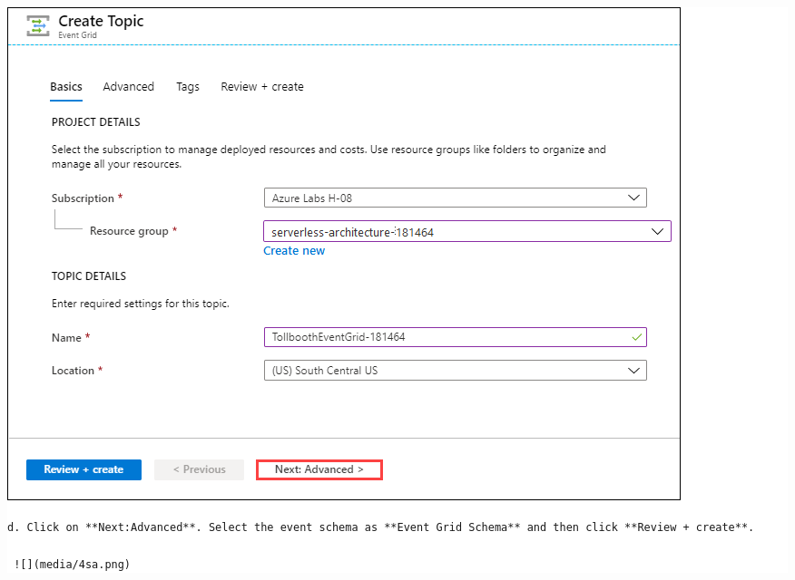    ![](media/3sa.png)

    d. Click on **Next:Advanced**. Select the event schema as **Event Grid Schema** and then click **Review + create**.

     ![](media/4sa.png)
